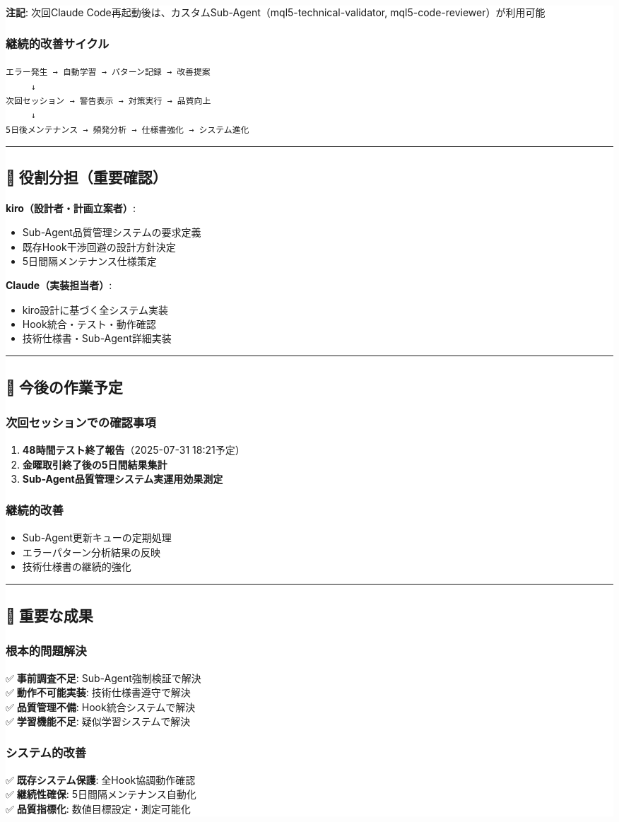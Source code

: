 **注記**: 次回Claude Code再起動後は、カスタムSub-Agent（mql5-technical-validator, mql5-code-reviewer）が利用可能

### 継続的改善サイクル
```
エラー発生 → 自動学習 → パターン記録 → 改善提案
     ↓
次回セッション → 警告表示 → 対策実行 → 品質向上
     ↓  
5日後メンテナンス → 頻発分析 → 仕様書強化 → システム進化
```

---

## 🎯 役割分担（重要確認）

**kiro（設計者・計画立案者）**:
- Sub-Agent品質管理システムの要求定義
- 既存Hook干渉回避の設計方針決定
- 5日間隔メンテナンス仕様策定

**Claude（実装担当者）**:
- kiro設計に基づく全システム実装
- Hook統合・テスト・動作確認
- 技術仕様書・Sub-Agent詳細実装

---

## 🚀 今後の作業予定

### 次回セッションでの確認事項
1. **48時間テスト終了報告**（2025-07-31 18:21予定）
2. **金曜取引終了後の5日間結果集計**
3. **Sub-Agent品質管理システム実運用効果測定**

### 継続的改善
- Sub-Agent更新キューの定期処理
- エラーパターン分析結果の反映
- 技術仕様書の継続的強化

---

## 📝 重要な成果

### 根本的問題解決
✅ **事前調査不足**: Sub-Agent強制検証で解決  
✅ **動作不可能実装**: 技術仕様書遵守で解決  
✅ **品質管理不備**: Hook統合システムで解決  
✅ **学習機能不足**: 疑似学習システムで解決

### システム的改善
✅ **既存システム保護**: 全Hook協調動作確認  
✅ **継続性確保**: 5日間隔メンテナンス自動化  
✅ **品質指標化**: 数値目標設定・測定可能化
